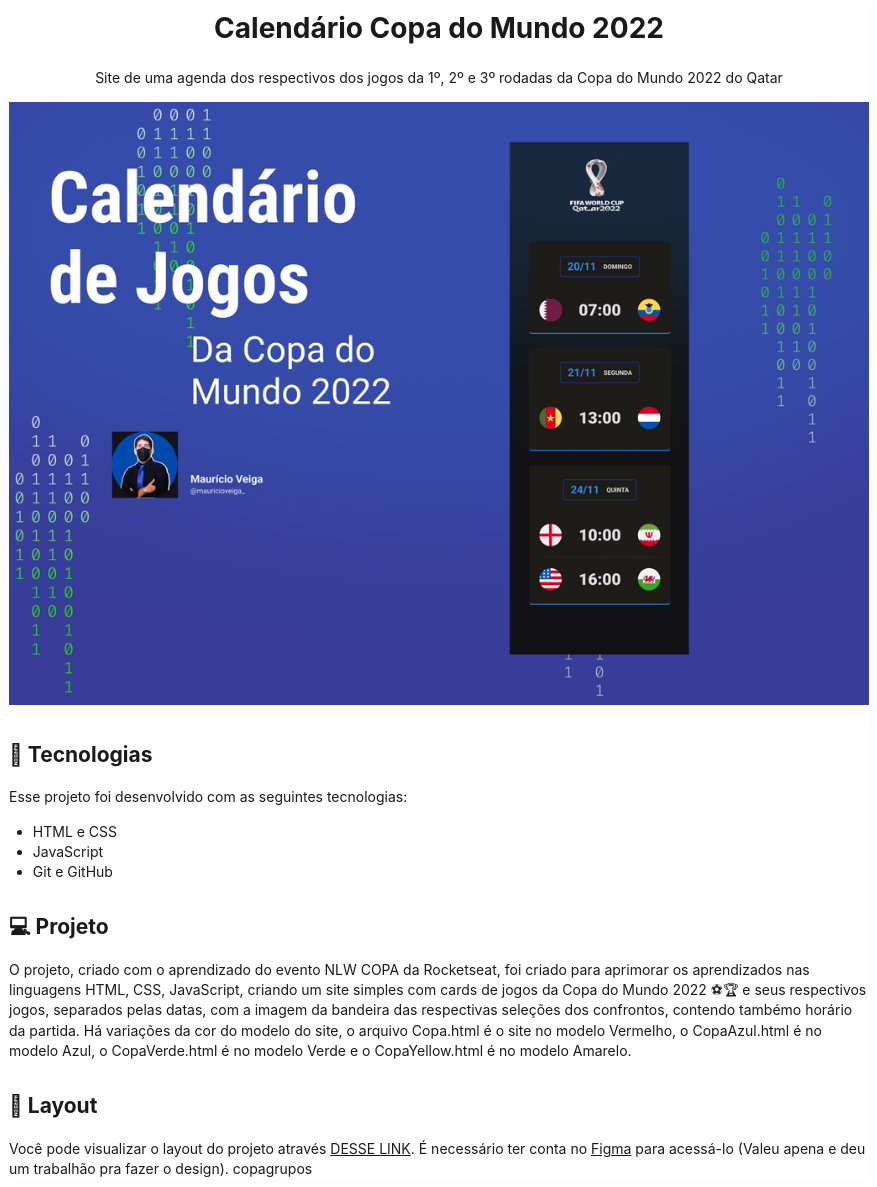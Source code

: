 <h1 align="center"> Calendário Copa do Mundo 2022 </h1>

<p align="center">
Site de uma agenda dos respectivos dos jogos da 1º, 2º e 3º rodadas da Copa do Mundo 2022 do Qatar
</p>
<p align="center">
  <img alt="calendario copa" src="preview.jpg" width="100%">
  </p>

## 🚀 Tecnologias

Esse projeto foi desenvolvido com as seguintes tecnologias:

- HTML e CSS
- JavaScript
- Git e GitHub

## 💻 Projeto
O projeto, criado com o aprendizado do evento NLW COPA da Rocketseat, foi criado para aprimorar os aprendizados nas linguagens HTML, CSS, JavaScript, criando um site simples com cards de jogos da Copa do Mundo 2022 ⚽🏆 e seus respectivos jogos, separados pelas datas, com a imagem da bandeira das respectivas seleções dos confrontos, contendo tambémo horário da partida. Há variações da cor do modelo do site, o arquivo Copa.html é o site no modelo Vermelho, o CopaAzul.html é no modelo Azul, o CopaVerde.html é no modelo Verde e o CopaYellow.html é no modelo Amarelo.


## 🔖 Layout

Você pode visualizar o layout do projeto através [DESSE LINK](https://www.figma.com/file/gpqavL469k0pPUGOmAQEM9/Explorer-Lab-%2301/duplicate). É necessário ter conta no [Figma](https://www.figma.com/file/EZAqKZRAgUH34cpfboR8dw/Calend%C3%A1rio-de-Jogos-(Community)?node-id=114%3A165) para acessá-lo (Valeu apena e deu um trabalhão pra fazer o design).
copagrupos
